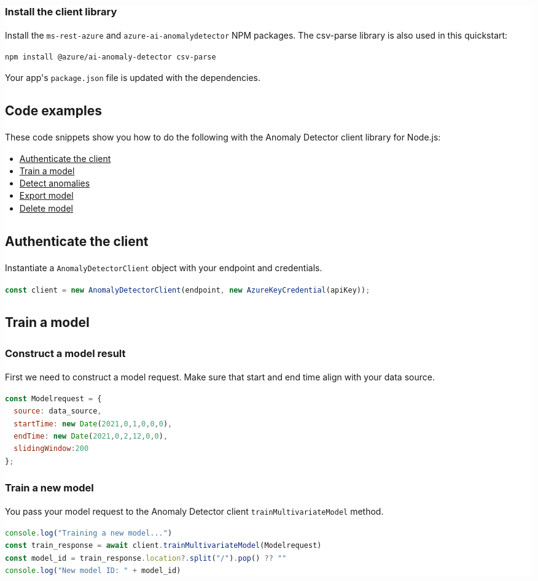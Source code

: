 ### Install the client library

Install the `ms-rest-azure` and `azure-ai-anomalydetector` NPM packages. The csv-parse library is also used in this quickstart:

```console
npm install @azure/ai-anomaly-detector csv-parse
```

Your app's `package.json` file is updated with the dependencies.

## Code examples

These code snippets show you how to do the following with the Anomaly Detector client library for Node.js:

* [Authenticate the client](#authenticate-the-client)
* [Train a model](#train-a-model)
* [Detect anomalies](#detect-anomalies)
* [Export model](#export-model)
* [Delete model](#delete-model)

## Authenticate the client

Instantiate a `AnomalyDetectorClient` object with your endpoint and credentials.

```javascript
const client = new AnomalyDetectorClient(endpoint, new AzureKeyCredential(apiKey));
```

## Train a model

### Construct a model result

First we need to construct a model request. Make sure that start and end time align with your data source.

```javascript
const Modelrequest = {
  source: data_source,
  startTime: new Date(2021,0,1,0,0,0),
  endTime: new Date(2021,0,2,12,0,0),
  slidingWindow:200
};
```

### Train a new model

You pass your model request to the Anomaly Detector client `trainMultivariateModel` method.

```javascript
console.log("Training a new model...")
const train_response = await client.trainMultivariateModel(Modelrequest)
const model_id = train_response.location?.split("/").pop() ?? ""
console.log("New model ID: " + model_id)
```
